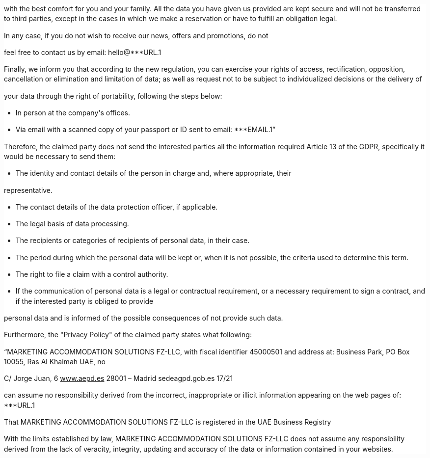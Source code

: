 with the best comfort for you and your family. All the data you have given us
provided are kept secure and will not be transferred to third parties, except in the
cases in which we make a reservation or have to fulfill an obligation
legal.

In any case, if you do not wish to receive our news, offers and promotions, do not

feel free to contact us by email: hello@\*\*\*URL.1

Finally, we inform you that according to the new regulation, you can exercise your
rights of access, rectification, opposition, cancellation or elimination and limitation of
data; as well as request not to be subject to individualized decisions or the delivery of

your data through the right of portability, following the steps below:

- In person at the company's offices.

- Via email with a scanned copy of your passport or ID
sent to email: \*\*\*EMAIL.1”

Therefore, the claimed party does not send the interested parties all the information required
Article 13 of the GDPR, specifically it would be necessary to send them:

- The identity and contact details of the person in charge and, where appropriate, their

representative.

- The contact details of the data protection officer, if applicable.

- The legal basis of data processing.

- The recipients or categories of recipients of personal data, in their
case.

- The period during which the personal data will be kept or, when it is not
possible, the criteria used to determine this term.

- The right to file a claim with a control authority.

- If the communication of personal data is a legal or contractual requirement, or a
necessary requirement to sign a contract, and if the interested party is obliged to provide

personal data and is informed of the possible consequences of not
provide such data.

Furthermore, the "Privacy Policy" of the claimed party states what
following:

“MARKETING ACCOMMODATION SOLUTIONS FZ-LLC, with fiscal identifier
45000501 and address at: Business Park, PO Box 10055, Ras Al Khaimah UAE, no

C/ Jorge Juan, 6 www.aepd.es
28001 – Madrid sedeagpd.gob.es 17/21

can assume no responsibility derived from the incorrect, inappropriate or
illicit information appearing on the web pages of: \*\*\*URL.1

That MARKETING ACCOMMODATION SOLUTIONS FZ-LLC is registered in the
UAE Business Registry

With the limits established by law, MARKETING ACCOMMODATION SOLUTIONS
FZ-LLC does not assume any responsibility derived from the lack of veracity,
integrity, updating and accuracy of the data or information contained in your
websites.
